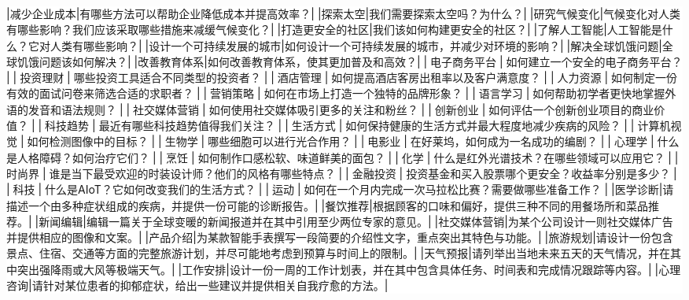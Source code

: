 |减少企业成本|有哪些方法可以帮助企业降低成本并提高效率？|
|探索太空|我们需要探索太空吗？为什么？|
|研究气候变化|气候变化对人类有哪些影响？我们应该采取哪些措施来减缓气候变化？|
|打造更安全的社区|我们该如何构建更安全的社区？|
|了解人工智能|人工智能是什么？它对人类有哪些影响？|
|设计一个可持续发展的城市|如何设计一个可持续发展的城市，并减少对环境的影响？|
|解决全球饥饿问题|全球饥饿问题该如何解决？|
|改善教育体系|如何改善教育体系，使其更加普及和高效？|
| 电子商务平台                      | 如何建立一个安全的电子商务平台？                                                                                                                                                                                                                                            |
| 投资理财                          | 哪些投资工具适合不同类型的投资者？                                                                                                                                                                                                                                          |
| 酒店管理                          | 如何提高酒店客房出租率以及客户满意度？                                                                                                                                                                                                                                      |
| 人力资源                          | 如何制定一份有效的面试问卷来筛选合适的求职者？                                                                                                                                                                                                                            |
| 营销策略                          | 如何在市场上打造一个独特的品牌形象？                                                                                                                                                                                                                                        |
| 语言学习                          | 如何帮助初学者更快地掌握外语的发音和语法规则？                                                                                                                                                                                                                              |
| 社交媒体营销                      | 如何使用社交媒体吸引更多的关注和粉丝？                                                                                                                                                                                                                                      |
| 创新创业                          | 如何评估一个创新创业项目的商业价值？                                                                                                                                                                                                                                        |
| 科技趋势                          | 最近有哪些科技趋势值得我们关注？                                                                                                                                                                                                                                            |
| 生活方式                          | 如何保持健康的生活方式并最大程度地减少疾病的风险？                                                                                                                                                                                                                        |
| 计算机视觉 | 如何检测图像中的目标？ |
| 生物学 | 哪些细胞可以进行光合作用？ |
| 电影业 | 在好莱坞，如何成为一名成功的编剧？ |
| 心理学 | 什么是人格障碍？如何治疗它们？ |
| 烹饪 | 如何制作口感松软、味道鲜美的面包？ |
| 化学 | 什么是红外光谱技术？在哪些领域可以应用它？ |
| 时尚界 | 谁是当下最受欢迎的时装设计师？他们的风格有哪些特点？ |
| 金融投资 | 投资基金和买入股票哪个更安全？收益率分别是多少？ |
| 科技 | 什么是AIoT？它如何改变我们的生活方式？ |
| 运动 | 如何在一个月内完成一次马拉松比赛？需要做哪些准备工作？ |
|医学诊断|请描述一个由多种症状组成的疾病，并提供一份可能的诊断报告。|
|餐饮推荐|根据顾客的口味和偏好，提供三种不同的用餐场所和菜品推荐。|
|新闻编辑|编辑一篇关于全球变暖的新闻报道并在其中引用至少两位专家的意见。|
|社交媒体营销|为某个公司设计一则社交媒体广告并提供相应的图像和文案。|
|产品介绍|为某款智能手表撰写一段简要的介绍性文字，重点突出其特色与功能。|
|旅游规划|请设计一份包含景点、住宿、交通等方面的完整旅游计划，并尽可能地考虑到预算与时间上的限制。|
|天气预报|请列举出当地未来五天的天气情况，并在其中突出强降雨或大风等极端天气。|
|工作安排|设计一份一周的工作计划表，并在其中包含具体任务、时间表和完成情况跟踪等内容。|
|心理咨询|请针对某位患者的抑郁症状，给出一些建议并提供相关自我疗愈的方法。|